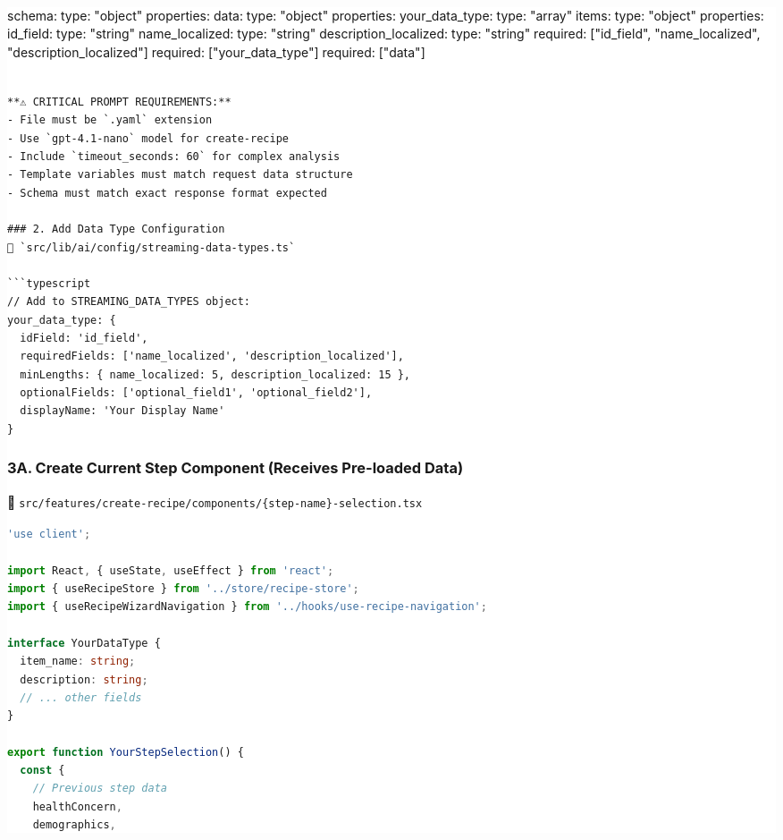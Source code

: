 schema:
  type: "object"
  properties:
    data:
      type: "object"
      properties:
        your_data_type:
          type: "array"
          items:
            type: "object"
            properties:
              id_field:
                type: "string"
              name_localized:
                type: "string"
              description_localized:
                type: "string"
            required: ["id_field", "name_localized", "description_localized"]
      required: ["your_data_type"]
  required: ["data"]
```

**⚠️ CRITICAL PROMPT REQUIREMENTS:**
- File must be `.yaml` extension
- Use `gpt-4.1-nano` model for create-recipe
- Include `timeout_seconds: 60` for complex analysis
- Template variables must match request data structure
- Schema must match exact response format expected

### 2. Add Data Type Configuration
📁 `src/lib/ai/config/streaming-data-types.ts`

```typescript
// Add to STREAMING_DATA_TYPES object:
your_data_type: {
  idField: 'id_field',
  requiredFields: ['name_localized', 'description_localized'],
  minLengths: { name_localized: 5, description_localized: 15 },
  optionalFields: ['optional_field1', 'optional_field2'],
  displayName: 'Your Display Name'
}
```

### 3A. Create Current Step Component (Receives Pre-loaded Data)
📁 `src/features/create-recipe/components/{step-name}-selection.tsx`

```typescript
'use client';

import React, { useState, useEffect } from 'react';
import { useRecipeStore } from '../store/recipe-store';
import { useRecipeWizardNavigation } from '../hooks/use-recipe-navigation';

interface YourDataType {
  item_name: string;
  description: string;
  // ... other fields
}

export function YourStepSelection() {
  const {
    // Previous step data
    healthConcern,
    demographics,
```